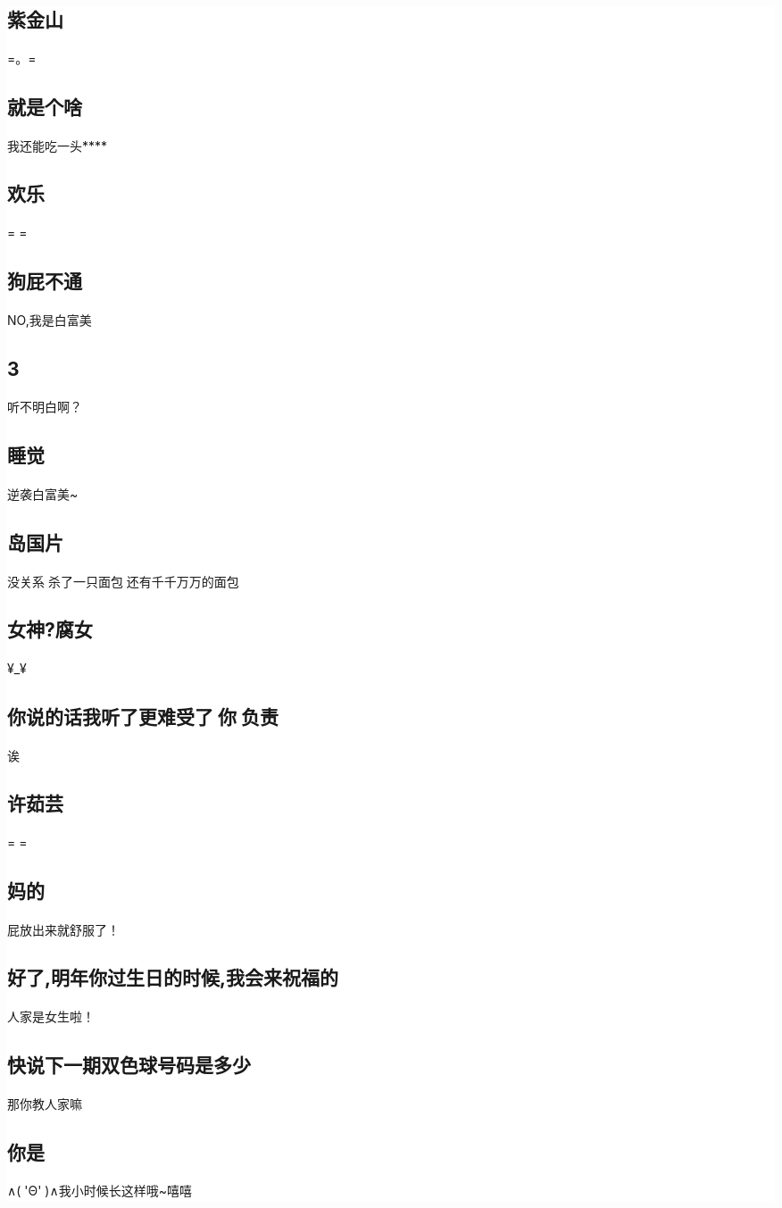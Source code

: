 ## 紫金山
=。=

## 就是个啥
我还能吃一头****

## 欢乐
= =

## 狗屁不通
NO,我是白富美

## 3
听不明白啊？

## 睡觉
逆袭白富美~

## 岛国片
没关系 杀了一只面包 还有千千万万的面包

## 女神?腐女
¥_¥

## 你说的话我听了更难受了  你 负责
诶

## 许茹芸
= =

## 妈的
屁放出来就舒服了！

## 好了,明年你过生日的时候,我会来祝福的
人家是女生啦！

## 快说下一期双色球号码是多少
那你教人家嘛

## 你是
∧( 'Θ' )∧我小时候长这样哦~嘻嘻
